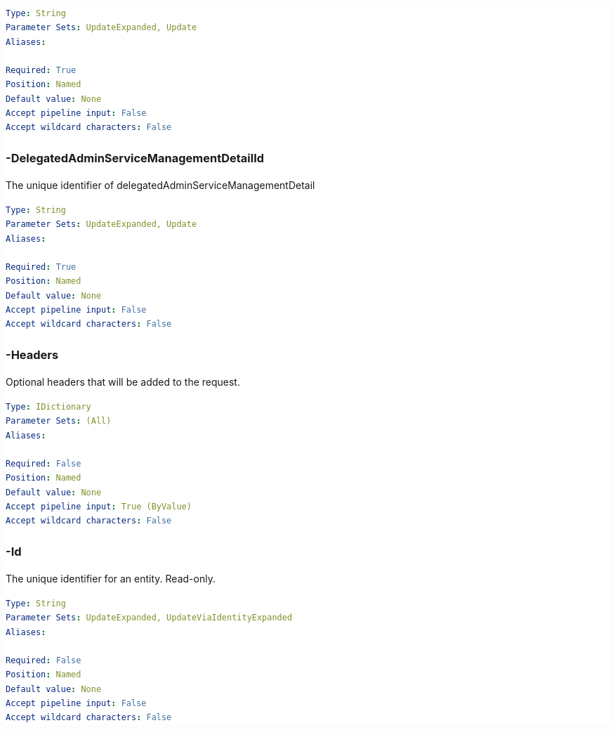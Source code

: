 ```yaml
Type: String
Parameter Sets: UpdateExpanded, Update
Aliases:

Required: True
Position: Named
Default value: None
Accept pipeline input: False
Accept wildcard characters: False
```

### -DelegatedAdminServiceManagementDetailId
The unique identifier of delegatedAdminServiceManagementDetail

```yaml
Type: String
Parameter Sets: UpdateExpanded, Update
Aliases:

Required: True
Position: Named
Default value: None
Accept pipeline input: False
Accept wildcard characters: False
```

### -Headers
Optional headers that will be added to the request.

```yaml
Type: IDictionary
Parameter Sets: (All)
Aliases:

Required: False
Position: Named
Default value: None
Accept pipeline input: True (ByValue)
Accept wildcard characters: False
```

### -Id
The unique identifier for an entity.
Read-only.

```yaml
Type: String
Parameter Sets: UpdateExpanded, UpdateViaIdentityExpanded
Aliases:

Required: False
Position: Named
Default value: None
Accept pipeline input: False
Accept wildcard characters: False
```
